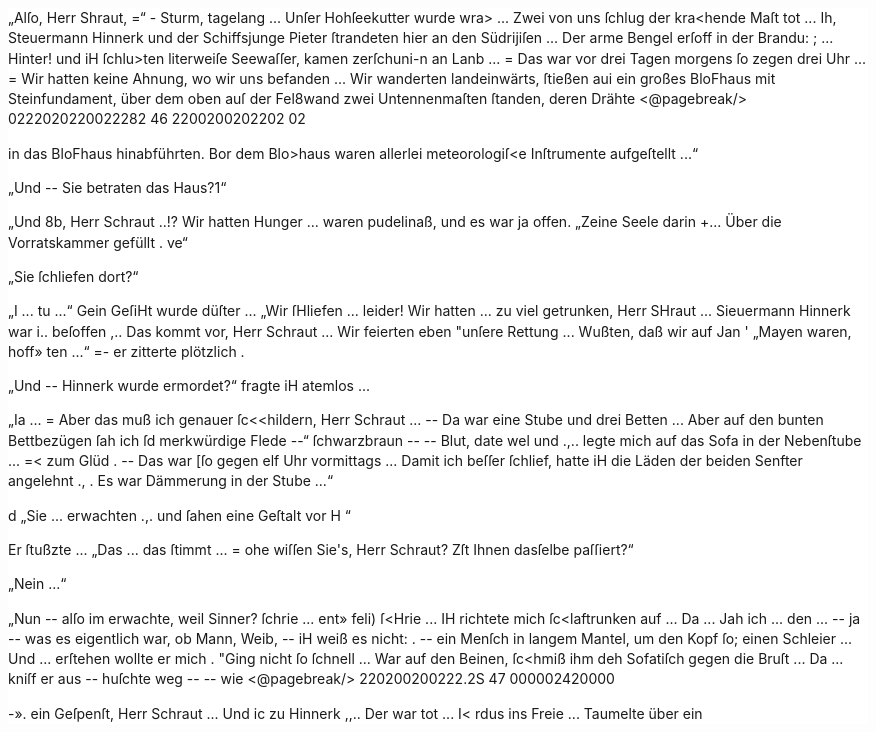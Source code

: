 „Alſo, Herr Shraut, =“ - Sturm, tagelang ... Unſer
Hohſeekutter wurde wra> ... Zwei von uns ſchlug der
kra<hende Maſt tot ... Ih, Steuermann Hinnerk und der
Schiffsjunge Pieter ſtrandeten hier an den Südrijiſen ...
Der arme Bengel erſoff in der Brandu: ; ... Hinter! und
iH ſchlu>ten literweiſe Seewaſſer, kamen zerſchuni-n an
Lanb ... = Das war vor drei Tagen morgens ſo zegen
drei Uhr ... = Wir hatten keine Ahnung, wo wir uns
befanden ... Wir wanderten landeinwärts, ſtießen aui ein
großes BloFhaus mit Steinfundament, über dem oben auſ
der Fel8wand zwei Untennenmaſten ſtanden, deren Drähte
<@pagebreak/>
0222020220022282 46 2200200202202 02

in das BloFhaus hinabführten. Bor dem Blo>haus waren
allerlei meteorologiſ<e Inſtrumente aufgeſtellt ...“

„Und -- Sie betraten das Haus?1“

„Und 8b, Herr Schraut ..!? Wir hatten Hunger ...
waren pudelinaß, und es war ja offen. „Zeine Seele darin
+... Über die Vorratskammer gefüllt . ve“

„Sie ſchliefen dort?“

„I ... tu ...“ Gein GeſiHt wurde düſter ... „Wir
ſHliefen ... leider! Wir hatten ... zu viel getrunken, Herr
SHraut ... Sieuermann Hinnerk war i.. beſoffen ,.. Das
kommt vor, Herr Schraut ... Wir feierten eben "unſere
Rettung ... Wußten, daß wir auf Jan ' „Mayen waren, hoff»
ten ...“ =- er zitterte plötzlich .

„Und -- Hinnerk wurde ermordet?“ fragte iH atemlos ...

„Ia ... = Aber das muß ich genauer ſc<<hildern, Herr
Schraut ... -- Da war eine Stube und drei Betten ... Aber
auf den bunten Bettbezügen ſah ich ſd merkwürdige Flede
--“ ſchwarzbraun -- -- Blut, date wel und .,.. legte mich
auf das Sofa in der Nebenſtube ... =< zum Glüd . --
Das war [ſo gegen elf Uhr vormittags ... Damit ich beſſer
ſchlief, hatte iH die Läden der beiden Senfter angelehnt ., . Es
war Dämmerung in der Stube ...“

d „Sie ... erwachten .,. und ſahen eine Geſtalt vor
H “

Er ſtußzte ...
„Das ... das ſtimmt ... = ohe wiſſen Sie's, Herr
Schraut? Zſt Ihnen dasſelbe paſſiert?“

„Nein ...“

„Nun -- alſo im erwachte, weil Sinner? ſchrie ... ent»
feli) ſ<Hrie ... IH richtete mich ſc<laftrunken auf ... Da
... Jah ich ... den ... -- ja -- was es eigentlich war,
ob Mann, Weib, -- iH weiß es nicht: . -- ein Menſch
in langem Mantel, um den Kopf ſo; einen Schleier ...
Und ... erſtehen wollte er mich . "Ging nicht ſo ſchnell
... War auf den Beinen, ſc<hmiß ihm deh Sofatiſch gegen die
Bruſt ... Da ... kniſf er aus -- huſchte weg -- -- wie
<@pagebreak/>
220200200222.2S 47 000002420000

-». ein Geſpenſt, Herr Schraut ... Und ic zu Hinnerk ,,.. Der
war tot ... I< rdus ins Freie ... Taumelte über ein
